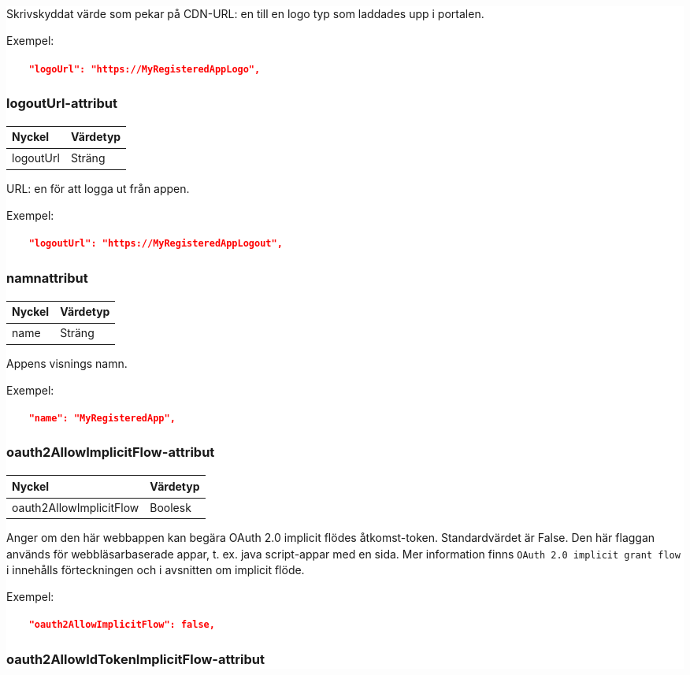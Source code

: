 Skrivskyddat värde som pekar på CDN-URL: en till en logo typ som laddades upp i portalen.

Exempel:

```json
    "logoUrl": "https://MyRegisteredAppLogo",
```

### <a name="logouturl-attribute"></a>logoutUrl-attribut

| Nyckel | Värdetyp |
| :--- | :--- |
| logoutUrl | Sträng |

URL: en för att logga ut från appen.

Exempel:

```json
    "logoutUrl": "https://MyRegisteredAppLogout",
```

### <a name="name-attribute"></a>namnattribut

| Nyckel | Värdetyp |
| :--- | :--- |
| name | Sträng |

Appens visnings namn.

Exempel:

```json
    "name": "MyRegisteredApp",
```

### <a name="oauth2allowimplicitflow-attribute"></a>oauth2AllowImplicitFlow-attribut

| Nyckel | Värdetyp |
| :--- | :--- |
| oauth2AllowImplicitFlow | Boolesk |

Anger om den här webbappen kan begära OAuth 2.0 implicit flödes åtkomst-token. Standardvärdet är False. Den här flaggan används för webbläsarbaserade appar, t. ex. java script-appar med en sida. Mer information finns `OAuth 2.0 implicit grant flow` i innehålls förteckningen och i avsnitten om implicit flöde.

Exempel:

```json
    "oauth2AllowImplicitFlow": false,
```

### <a name="oauth2allowidtokenimplicitflow-attribute"></a>oauth2AllowIdTokenImplicitFlow-attribut
